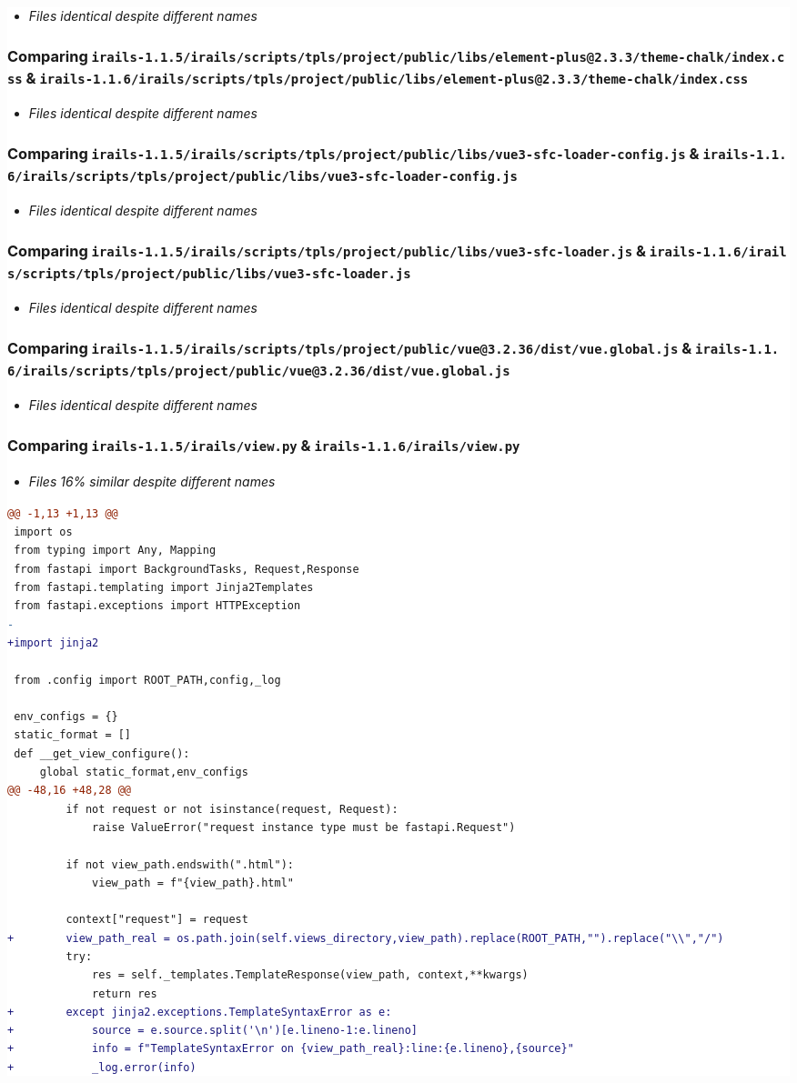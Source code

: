  * *Files identical despite different names*

### Comparing `irails-1.1.5/irails/scripts/tpls/project/public/libs/element-plus@2.3.3/theme-chalk/index.css` & `irails-1.1.6/irails/scripts/tpls/project/public/libs/element-plus@2.3.3/theme-chalk/index.css`

 * *Files identical despite different names*

### Comparing `irails-1.1.5/irails/scripts/tpls/project/public/libs/vue3-sfc-loader-config.js` & `irails-1.1.6/irails/scripts/tpls/project/public/libs/vue3-sfc-loader-config.js`

 * *Files identical despite different names*

### Comparing `irails-1.1.5/irails/scripts/tpls/project/public/libs/vue3-sfc-loader.js` & `irails-1.1.6/irails/scripts/tpls/project/public/libs/vue3-sfc-loader.js`

 * *Files identical despite different names*

### Comparing `irails-1.1.5/irails/scripts/tpls/project/public/vue@3.2.36/dist/vue.global.js` & `irails-1.1.6/irails/scripts/tpls/project/public/vue@3.2.36/dist/vue.global.js`

 * *Files identical despite different names*

### Comparing `irails-1.1.5/irails/view.py` & `irails-1.1.6/irails/view.py`

 * *Files 16% similar despite different names*

```diff
@@ -1,13 +1,13 @@
 import os
 from typing import Any, Mapping
 from fastapi import BackgroundTasks, Request,Response
 from fastapi.templating import Jinja2Templates
 from fastapi.exceptions import HTTPException
- 
+import jinja2
  
 from .config import ROOT_PATH,config,_log
 
 env_configs = {} 
 static_format = []
 def __get_view_configure():
     global static_format,env_configs
@@ -48,16 +48,28 @@
         if not request or not isinstance(request, Request):
             raise ValueError("request instance type must be fastapi.Request") 
 
         if not view_path.endswith(".html"):
             view_path = f"{view_path}.html"
 
         context["request"] = request
+        view_path_real = os.path.join(self.views_directory,view_path).replace(ROOT_PATH,"").replace("\\","/")
         try:
             res = self._templates.TemplateResponse(view_path, context,**kwargs)
             return res
+        except jinja2.exceptions.TemplateSyntaxError as e:
+            source = e.source.split('\n')[e.lineno-1:e.lineno]
+            info = f"TemplateSyntaxError on {view_path_real}:line:{e.lineno},{source}"
+            _log.error(info)
```